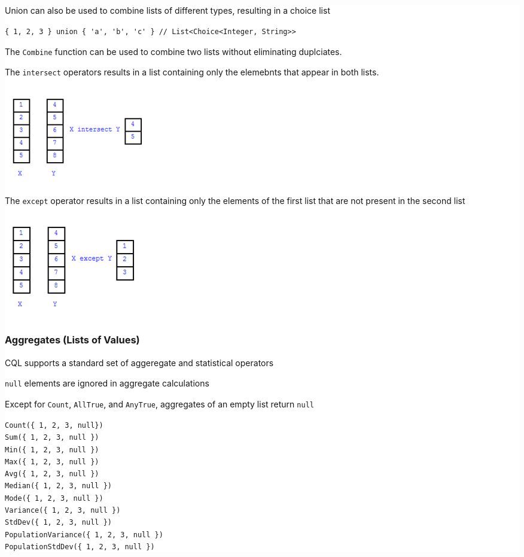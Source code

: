 Union can also be used to combine lists of different types, resulting in a choice list

```cql
{ 1, 2, 3 } union { 'a', 'b', 'c' } // List<Choice<Integer, String>>
```

The `Combine` function can be used to combine two lists without eliminating duplciates.

The `intersect` operators results in a list containing only the elemebnts that appear in both lists.

![List Intersect](images/list-intersect.png)

The `except` operator results in a list containing only the elements of the first list that are not present in the second list

![List Except](images/list-except.png)

### Aggregates (Lists of Values)

CQL supports a standard set of aggeregate and statistical operators

`null` elements are ignored in aggregate calculations

Except for `Count`, `AllTrue`, and `AnyTrue`, aggregates of an empty list return `null`

```cql
Count({ 1, 2, 3, null})
Sum({ 1, 2, 3, null })
Min({ 1, 2, 3, null })
Max({ 1, 2, 3, null })
Avg({ 1, 2, 3, null })
Median({ 1, 2, 3, null })
Mode({ 1, 2, 3, null })
Variance({ 1, 2, 3, null })
StdDev({ 1, 2, 3, null })
PopulationVariance({ 1, 2, 3, null })
PopulationStdDev({ 1, 2, 3, null })
```
